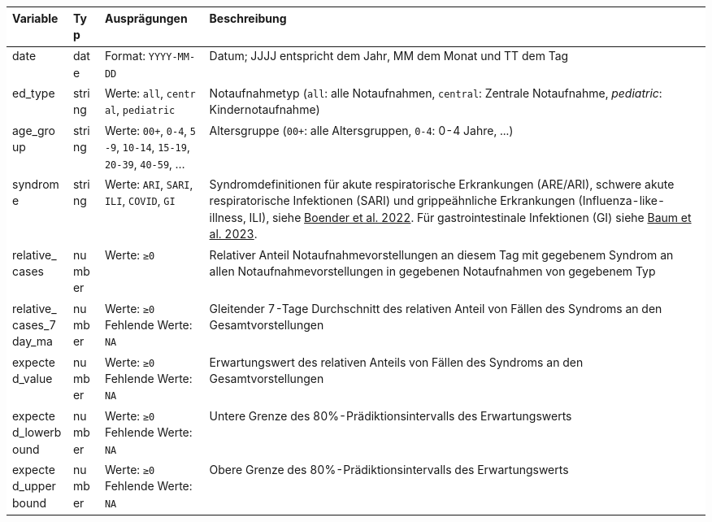 
| Variable               | Typ     | Ausprägungen                                                      | Beschreibung                                                                                                                                                                                                                                                                                                                                                                                                                 |
|:-----------------------|:--------|:------------------------------------------------------------------|:-----------------------------------------------------------------------------------------------------------------------------------------------------------------------------------------------------------------------------------------------------------------------------------------------------------------------------------------------------------------------------------------------------------------------------|
| date                   | date    | Format: `YYYY-MM-DD`                                              | Datum; JJJJ entspricht dem Jahr, MM dem Monat und TT dem Tag                                                                                                                                                                                                                                                                                                                                                                 |
| ed_type                | string  | Werte: `all`, `central`, `pediatric`                              | Notaufnahmetyp (`all`: alle Notaufnahmen, `central`: Zentrale Notaufnahme, _pediatric_: Kindernotaufnahme)                                                                                                                                                                                                                                                                                                                   |
| age_group              | string  | Werte: `00+`, `0-4`, `5-9`, `10-14`, `15-19`, `20-39`, `40-59`, … | Altersgruppe (`00+`: alle Altersgruppen, `0-4`: 0-4 Jahre, ...)                                                                                                                                                                                                                                                                                                                                                              |
| syndrome               | string  | Werte: `ARI`, `SARI`, `ILI`, `COVID`, `GI`                        | Syndromdefinitionen für akute respiratorische Erkrankungen (ARE/ARI), schwere akute respiratorische Infektionen (SARI) und grippeähnliche Erkrankungen (Influenza-like-illness, ILI), siehe [Boender et al. 2022](https://www.eurosurveillance.org/content/10.2807/1560-7917.ES.2022.27.27.2100865?TRACK=RSS). Für gastrointestinale Infektionen (GI) siehe [Baum et al. 2023](https://doi.org/10.1101/2023.11.28.23298985). |
| relative_cases         | number  | Werte: `≥0`                                                       | Relativer Anteil Notaufnahmevorstellungen an diesem Tag mit gegebenem Syndrom an allen Notaufnahmevorstellungen in gegebenen Notaufnahmen von gegebenem Typ                                                                                                                                                                                                                                                                  |
| relative_cases_7day_ma | number  | Werte: `≥0`<br>Fehlende Werte: `NA`                               | Gleitender 7-Tage Durchschnitt des relativen Anteil von Fällen des Syndroms an den Gesamtvorstellungen                                                                                                                                                                                                                                                                                                                       |
| expected_value         | number  | Werte: `≥0`<br>Fehlende Werte: `NA`                               | Erwartungswert des relativen Anteils von Fällen des Syndroms an den Gesamtvorstellungen                                                                                                                                                                                                                                                                                                                                      |
| expected_lowerbound    | number  | Werte: `≥0`<br>Fehlende Werte: `NA`                               | Untere Grenze des 80%-Prädiktionsintervalls des Erwartungswerts                                                                                                                                                                                                                                                                                                                                                              |
| expected_upperbound    | number  | Werte: `≥0`<br>Fehlende Werte: `NA`                               | Obere Grenze des 80%-Prädiktionsintervalls des Erwartungswerts                                                                                                                                                                                                                                                                                                                                                               |